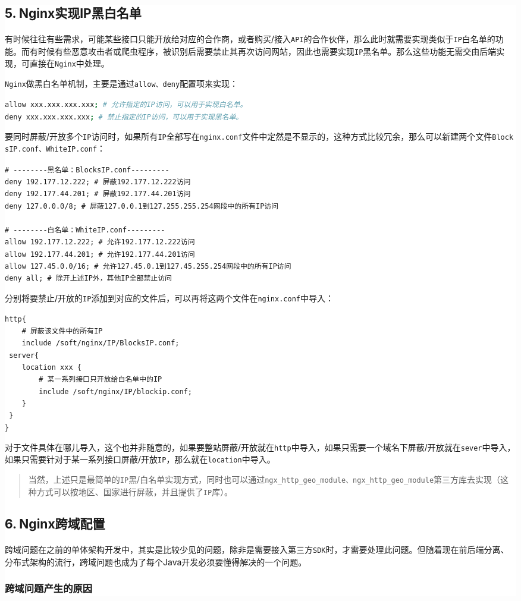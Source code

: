 ## 5. Nginx实现IP黑白名单
有时候往往有些需求，可能某些接口只能开放给对应的合作商，或者购买/接入`API`的合作伙伴，那么此时就需要实现类似于`IP`白名单的功能。而有时候有些恶意攻击者或爬虫程序，被识别后需要禁止其再次访问网站，因此也需要实现`IP`黑名单。那么这些功能无需交由后端实现，可直接在`Nginx`中处理。

`Nginx`做黑白名单机制，主要是通过`allow、deny`配置项来实现：

```bash
allow xxx.xxx.xxx.xxx; # 允许指定的IP访问，可以用于实现白名单。
deny xxx.xxx.xxx.xxx; # 禁止指定的IP访问，可以用于实现黑名单。
```

要同时屏蔽/开放多个`IP`访问时，如果所有`IP`全部写在`nginx.conf`文件中定然是不显示的，这种方式比较冗余，那么可以新建两个文件`BlocksIP.conf、WhiteIP.conf`：

```shell
# --------黑名单：BlocksIP.conf---------
deny 192.177.12.222; # 屏蔽192.177.12.222访问
deny 192.177.44.201; # 屏蔽192.177.44.201访问
deny 127.0.0.0/8; # 屏蔽127.0.0.1到127.255.255.254网段中的所有IP访问

# --------白名单：WhiteIP.conf---------
allow 192.177.12.222; # 允许192.177.12.222访问
allow 192.177.44.201; # 允许192.177.44.201访问
allow 127.45.0.0/16; # 允许127.45.0.1到127.45.255.254网段中的所有IP访问
deny all; # 除开上述IP外，其他IP全部禁止访问
```

分别将要禁止/开放的`IP`添加到对应的文件后，可以再将这两个文件在`nginx.conf`中导入：

```shell
http{
    # 屏蔽该文件中的所有IP
    include /soft/nginx/IP/BlocksIP.conf; 
 server{
    location xxx {
        # 某一系列接口只开放给白名单中的IP
        include /soft/nginx/IP/blockip.conf; 
    }
 }
}
```

对于文件具体在哪儿导入，这个也并非随意的，如果要整站屏蔽/开放就在`http`中导入，如果只需要一个域名下屏蔽/开放就在`sever`中导入，如果只需要针对于某一系列接口屏蔽/开放`IP`，那么就在`location`中导入。

> 当然，上述只是最简单的`IP`黑/白名单实现方式，同时也可以通过`ngx_http_geo_module、ngx_http_geo_module`第三方库去实现（这种方式可以按地区、国家进行屏蔽，并且提供了`IP`库）。


## 6. Nginx跨域配置
跨域问题在之前的单体架构开发中，其实是比较少见的问题，除非是需要接入第三方`SDK`时，才需要处理此问题。但随着现在前后端分离、分布式架构的流行，跨域问题也成为了每个Java开发必须要懂得解决的一个问题。

### 跨域问题产生的原因
